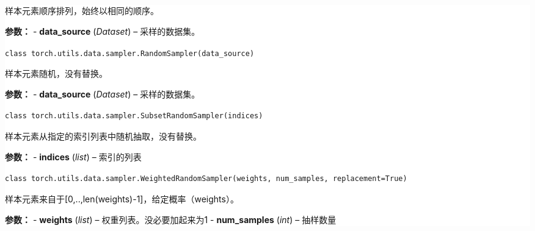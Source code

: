样本元素顺序排列，始终以相同的顺序。

**参数：** - **data_source** (*Dataset*) – 采样的数据集。

```
class torch.utils.data.sampler.RandomSampler(data_source)
```

样本元素随机，没有替换。

**参数：** - **data_source** (*Dataset*) – 采样的数据集。

```
class torch.utils.data.sampler.SubsetRandomSampler(indices)
```

样本元素从指定的索引列表中随机抽取，没有替换。

**参数：** - **indices** (*list*) – 索引的列表

```
class torch.utils.data.sampler.WeightedRandomSampler(weights, num_samples, replacement=True)
```

样本元素来自于[0,..,len(weights)-1]，给定概率（weights）。

**参数：** - **weights** (*list*) – 权重列表。没必要加起来为1 - **num_samples** (*int*) – 抽样数量